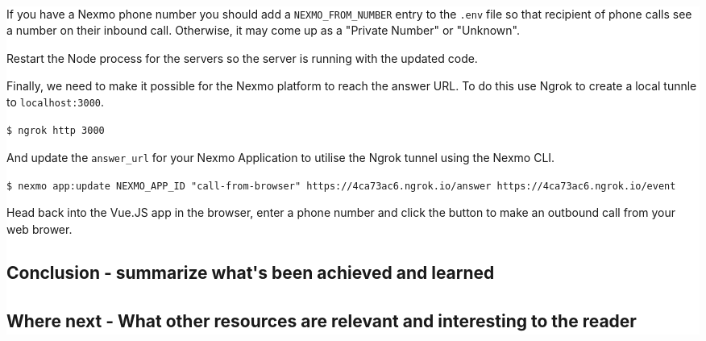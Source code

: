 If you have a Nexmo phone number you should add a `NEXMO_FROM_NUMBER` entry to the `.env` file so that recipient of phone calls see a number on their inbound call. Otherwise, it may come up as a "Private Number" or "Unknown".

Restart the Node process for the servers so the server is running with the updated code.

Finally, we need to make it possible for the Nexmo platform to reach the answer URL. To do this use Ngrok to create a local tunnle to `localhost:3000`.

```sh
$ ngrok http 3000
```

And update the `answer_url` for your Nexmo Application to utilise the Ngrok tunnel using the Nexmo CLI.

```
$ nexmo app:update NEXMO_APP_ID "call-from-browser" https://4ca73ac6.ngrok.io/answer https://4ca73ac6.ngrok.io/event
```

Head back into the Vue.JS app in the browser, enter a phone number and click the button to make an outbound call from your web brower.

## Conclusion - summarize what's been achieved and learned


## Where next - What other resources are relevant and interesting to the reader